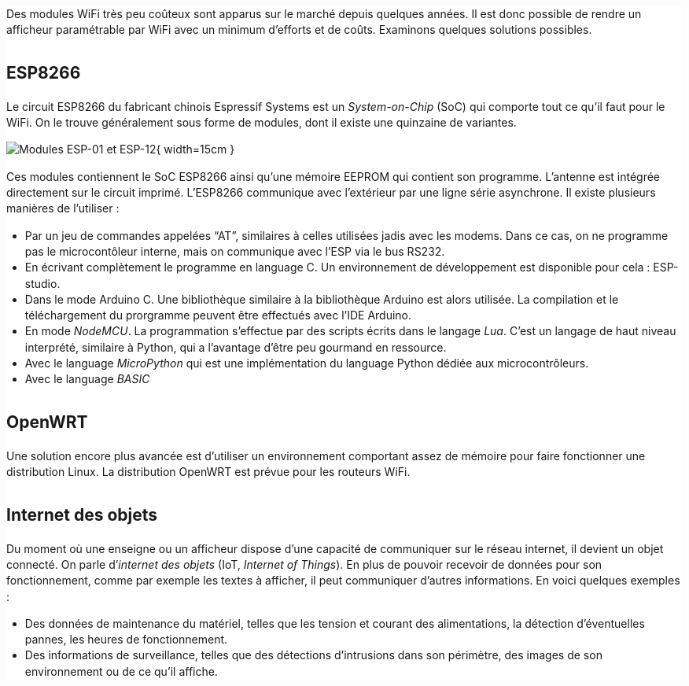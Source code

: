Des modules WiFi très peu coûteux sont apparus sur le marché depuis quelques années. Il est donc possible de rendre un afficheur paramétrable par WiFi avec un minimum d’efforts et de coûts. Examinons quelques solutions possibles.


## ESP8266 ##

Le circuit ESP8266 du fabricant chinois Espressif Systems est un *System-on-Chip* (SoC) qui comporte tout ce qu’il faut pour le WiFi. On le trouve généralement sous forme de modules, dont il existe une quinzaine de variantes.



![Modules ESP-01 et ESP-12](images/modules-esp8266.jpg "Modules ESP-01 et ESP-12"){ width=15cm }

Ces modules contiennent le SoC ESP8266 ainsi qu’une mémoire EEPROM qui contient son programme. L’antenne est intégrée directement sur le circuit imprimé. L’ESP8266 communique avec l’extérieur par une ligne série asynchrone. Il existe plusieurs manières de l’utiliser :



* Par un jeu de commandes appelées “AT”, similaires à celles utilisées jadis avec les modems. Dans ce cas, on ne programme pas le microcontôleur interne, mais on communique avec l’ESP via le bus RS232.
* En écrivant complètement le programme en language C. Un environnement de développement est disponible pour cela : ESP-studio.
* Dans le mode Arduino C. Une bibliothèque similaire à la bibliothèque Arduino est alors utilisée. La compilation et le téléchargement du prorgramme peuvent être effectués avec l’IDE Arduino.
* En mode *NodeMCU*. La programmation s’effectue par des scripts écrits dans le langage *Lua*. C’est un langage de haut niveau interprété, similaire à Python, qui a l’avantage d’être peu gourmand en ressource.
* Avec le language *MicroPython* qui est une implémentation du language Python dédiée aux microcontrôleurs.
* Avec le language *BASIC*







## OpenWRT ##

Une solution encore plus avancée est d’utiliser un environnement comportant assez de mémoire pour faire fonctionner une distribution Linux. La distribution OpenWRT est prévue pour les routeurs WiFi.



## Internet des objets ##

Du moment où une enseigne ou un afficheur dispose d’une capacité de communiquer sur le réseau internet, il devient un objet connecté. On parle d’*internet des objets* (IoT, *Internet of Things*). En plus de pouvoir recevoir de données pour son fonctionnement, comme par exemple les textes à afficher, il peut communiquer d’autres informations. En voici quelques exemples :

* Des données de maintenance du matériel, telles que les tension et courant des alimentations, la détection d’éventuelles pannes, les heures de fonctionnement.
* Des informations de surveillance, telles que des détections d’intrusions dans son périmètre, des images de son environnement ou de ce qu’il affiche.





